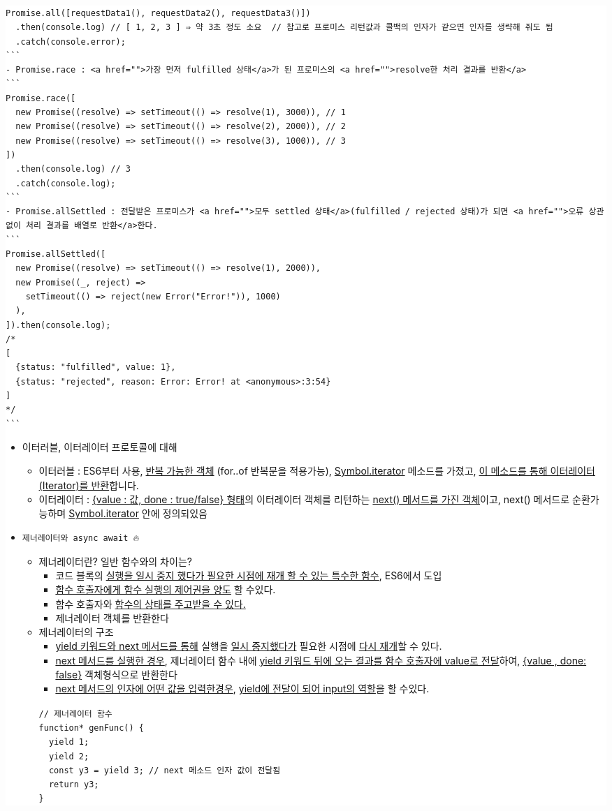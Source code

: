     Promise.all([requestData1(), requestData2(), requestData3()])
      .then(console.log) // [ 1, 2, 3 ] ⇒ 약 3초 정도 소요  // 참고로 프로미스 리턴값과 콜백의 인자가 같으면 인자를 생략해 줘도 됨
      .catch(console.error);
    ```
    - Promise.race : <a href="">가장 먼저 fulfilled 상태</a>가 된 프로미스의 <a href="">resolve한 처리 결과를 반환</a>
    ```
    Promise.race([
      new Promise((resolve) => setTimeout(() => resolve(1), 3000)), // 1
      new Promise((resolve) => setTimeout(() => resolve(2), 2000)), // 2
      new Promise((resolve) => setTimeout(() => resolve(3), 1000)), // 3
    ])
      .then(console.log) // 3  
      .catch(console.log);
    ```
    - Promise.allSettled : 전달받은 프로미스가 <a href="">모두 settled 상태</a>(fulfilled / rejected 상태)가 되면 <a href="">오류 상관없이 처리 결과를 배열로 반환</a>한다.
    ```
    Promise.allSettled([
      new Promise((resolve) => setTimeout(() => resolve(1), 2000)),
      new Promise((_, reject) =>
        setTimeout(() => reject(new Error("Error!")), 1000)
      ),
    ]).then(console.log);
    /*
    [
      {status: "fulfilled", value: 1},
      {status: "rejected", reason: Error: Error! at <anonymous>:3:54}
    ]
    */
    ```
    
- 이터러블, 이터레이터 프로토콜에 대해
  - 이터러블 : ES6부터 사용, <a href="">반복 가능한 객체</a> (for..of 반복문을 적용가능), <a href="">[Symbol.iterator]() 메소드</a>를 가졌고, <a href="">이 메소드를 통해 이터레이터(Iterator)를 반환</a>합니다.
  - 이터레이터 : <a href="">{value : 값, done : true/false} 형태</a>의 이터레이터 객체를 리턴하는 <a href="">next() 메서드를 가진 객체</a>이고, next() 메서드로 순환가능하며 <a href="">[Symbol.iterator]() 안에 정의</a>되있음
    
- `제너레이터와 async await 🔥`
  - 제너레이터란? 일반 함수와의 차이는?
    - 코드 블록의 <a href="">실행을 일시 중지 했다가 필요한 시점에 재개 할 수 있는 특수한 함수</a>, ES6에서 도입
    - <a href="">함수 호출자에게 함수 실행의 제어권을 양도</a> 할 수있다.
    - 함수 호출자와 <a href="">함수의 상태를 주고받을 수 있다.</a>
    - 제너레이터 객체를 반환한다
  - 제너레이터의 구조
    - <a href="">yield 키워드와 next 메서드를 통해</a> 실행을 <a href="">일시 중지했다가</a> 필요한 시점에 <a href="">다시 재개</a>할 수 있다.
    - <a href="">next 메서드를 실행한 경우</a>, 제너레이터 함수 내에 <a href="">yield 키워드 뒤에 오는 결과를 함수 호출자에 value로 전달</a>하여, <a href="">{value , done: false}</a> 객체형식으로 반환한다
    - <a href="">next 메서드의 인자에 어떤 값을 입력한경우</a>, <a href="">yield에 전달이 되어 input의 역할</a>을 할 수있다.
    ```
    // 제너레이터 함수
    function* genFunc() {
      yield 1;
      yield 2;
      const y3 = yield 3; // next 메소드 인자 값이 전달됨
      return y3;
    }
